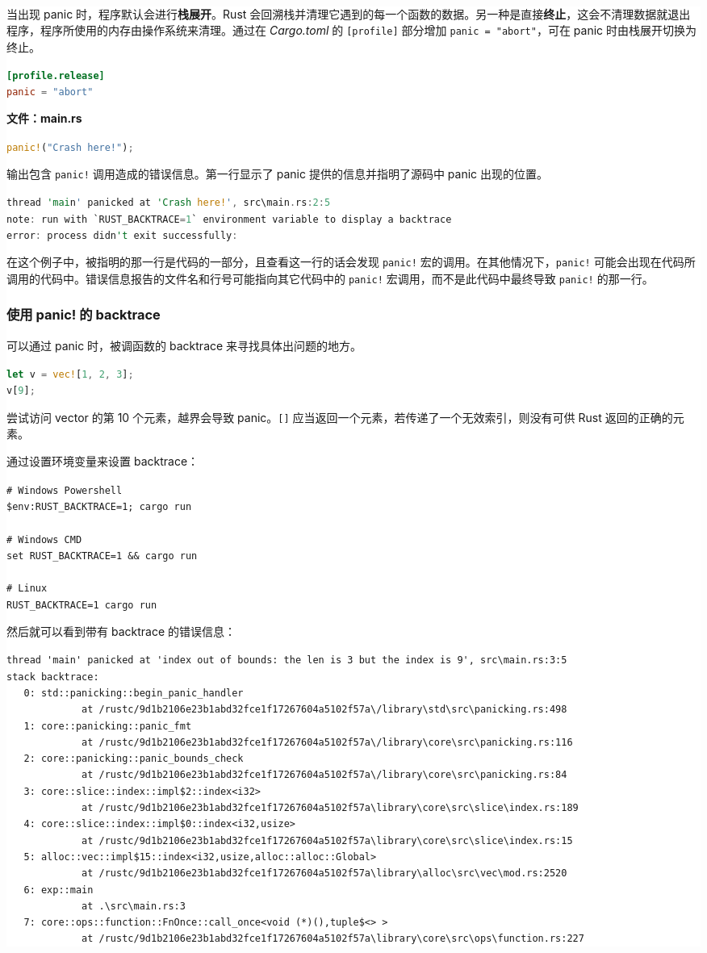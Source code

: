 当出现 panic 时，程序默认会进行**栈展开**。Rust 会回溯栈并清理它遇到的每一个函数的数据。另一种是直接**终止**，这会不清理数据就退出程序，程序所使用的内存由操作系统来清理。通过在 *Cargo.toml* 的 `[profile]` 部分增加 `panic = "abort"`，可在 panic 时由栈展开切换为终止。

```toml
[profile.release]
panic = "abort"
```

**文件：main.rs**

```rust
panic!("Crash here!");
```

输出包含 `panic!` 调用造成的错误信息。第一行显示了 panic 提供的信息并指明了源码中 panic 出现的位置。

```rust
thread 'main' panicked at 'Crash here!', src\main.rs:2:5
note: run with `RUST_BACKTRACE=1` environment variable to display a backtrace
error: process didn't exit successfully: 
```

在这个例子中，被指明的那一行是代码的一部分，且查看这一行的话会发现 `panic!` 宏的调用。在其他情况下，`panic!` 可能会出现在代码所调用的代码中。错误信息报告的文件名和行号可能指向其它代码中的 `panic!` 宏调用，而不是此代码中最终导致 `panic!` 的那一行。

### 使用 panic! 的 backtrace

可以通过 panic 时，被调函数的 backtrace 来寻找具体出问题的地方。

```rust
let v = vec![1, 2, 3];
v[9];
```

尝试访问 vector 的第 10 个元素，越界会导致 panic。`[]` 应当返回一个元素，若传递了一个无效索引，则没有可供 Rust 返回的正确的元素。

通过设置环境变量来设置 backtrace：

```shell
# Windows Powershell
$env:RUST_BACKTRACE=1; cargo run

# Windows CMD
set RUST_BACKTRACE=1 && cargo run

# Linux
RUST_BACKTRACE=1 cargo run
```

然后就可以看到带有 backtrace 的错误信息：

```
thread 'main' panicked at 'index out of bounds: the len is 3 but the index is 9', src\main.rs:3:5
stack backtrace:
   0: std::panicking::begin_panic_handler
             at /rustc/9d1b2106e23b1abd32fce1f17267604a5102f57a\/library\std\src\panicking.rs:498 
   1: core::panicking::panic_fmt
             at /rustc/9d1b2106e23b1abd32fce1f17267604a5102f57a\/library\core\src\panicking.rs:116
   2: core::panicking::panic_bounds_check
             at /rustc/9d1b2106e23b1abd32fce1f17267604a5102f57a\/library\core\src\panicking.rs:84
   3: core::slice::index::impl$2::index<i32>
             at /rustc/9d1b2106e23b1abd32fce1f17267604a5102f57a\library\core\src\slice\index.rs:189
   4: core::slice::index::impl$0::index<i32,usize>
             at /rustc/9d1b2106e23b1abd32fce1f17267604a5102f57a\library\core\src\slice\index.rs:15
   5: alloc::vec::impl$15::index<i32,usize,alloc::alloc::Global>
             at /rustc/9d1b2106e23b1abd32fce1f17267604a5102f57a\library\alloc\src\vec\mod.rs:2520
   6: exp::main
             at .\src\main.rs:3
   7: core::ops::function::FnOnce::call_once<void (*)(),tuple$<> >
             at /rustc/9d1b2106e23b1abd32fce1f17267604a5102f57a\library\core\src\ops\function.rs:227
```